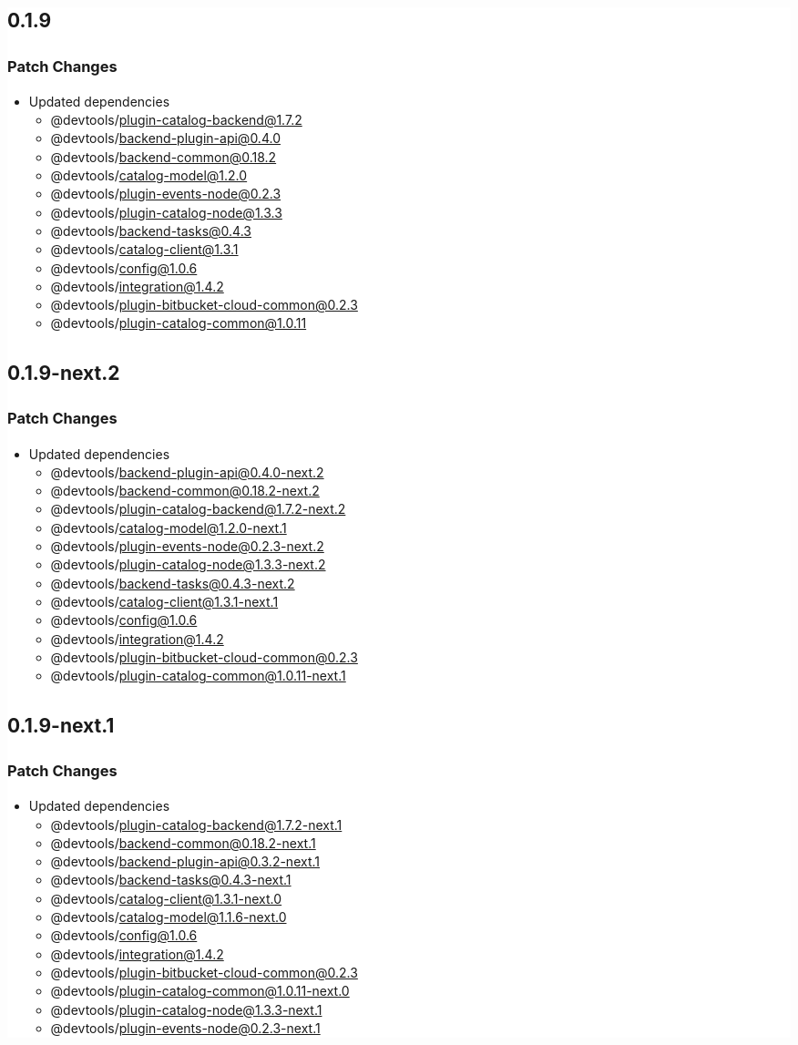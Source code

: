 ## 0.1.9

### Patch Changes

- Updated dependencies
  - @devtools/plugin-catalog-backend@1.7.2
  - @devtools/backend-plugin-api@0.4.0
  - @devtools/backend-common@0.18.2
  - @devtools/catalog-model@1.2.0
  - @devtools/plugin-events-node@0.2.3
  - @devtools/plugin-catalog-node@1.3.3
  - @devtools/backend-tasks@0.4.3
  - @devtools/catalog-client@1.3.1
  - @devtools/config@1.0.6
  - @devtools/integration@1.4.2
  - @devtools/plugin-bitbucket-cloud-common@0.2.3
  - @devtools/plugin-catalog-common@1.0.11

## 0.1.9-next.2

### Patch Changes

- Updated dependencies
  - @devtools/backend-plugin-api@0.4.0-next.2
  - @devtools/backend-common@0.18.2-next.2
  - @devtools/plugin-catalog-backend@1.7.2-next.2
  - @devtools/catalog-model@1.2.0-next.1
  - @devtools/plugin-events-node@0.2.3-next.2
  - @devtools/plugin-catalog-node@1.3.3-next.2
  - @devtools/backend-tasks@0.4.3-next.2
  - @devtools/catalog-client@1.3.1-next.1
  - @devtools/config@1.0.6
  - @devtools/integration@1.4.2
  - @devtools/plugin-bitbucket-cloud-common@0.2.3
  - @devtools/plugin-catalog-common@1.0.11-next.1

## 0.1.9-next.1

### Patch Changes

- Updated dependencies
  - @devtools/plugin-catalog-backend@1.7.2-next.1
  - @devtools/backend-common@0.18.2-next.1
  - @devtools/backend-plugin-api@0.3.2-next.1
  - @devtools/backend-tasks@0.4.3-next.1
  - @devtools/catalog-client@1.3.1-next.0
  - @devtools/catalog-model@1.1.6-next.0
  - @devtools/config@1.0.6
  - @devtools/integration@1.4.2
  - @devtools/plugin-bitbucket-cloud-common@0.2.3
  - @devtools/plugin-catalog-common@1.0.11-next.0
  - @devtools/plugin-catalog-node@1.3.3-next.1
  - @devtools/plugin-events-node@0.2.3-next.1
